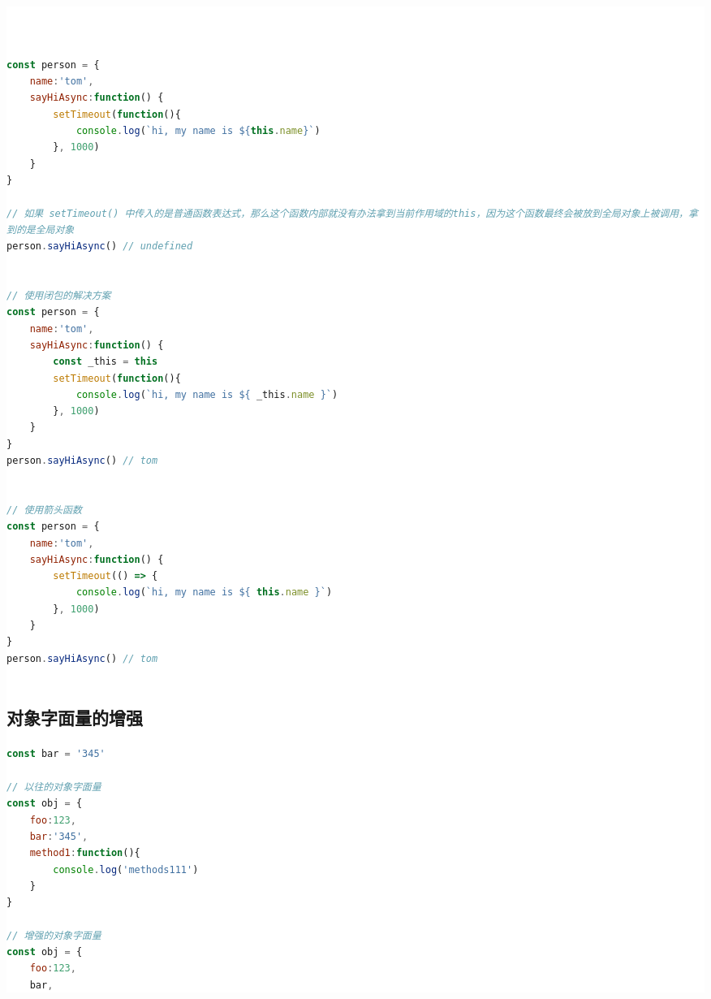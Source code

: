 ```javascript



const person = {
    name:'tom',
    sayHiAsync:function() {
        setTimeout(function(){
            console.log(`hi, my name is ${this.name}`)
        }, 1000)
    }
}

// 如果 setTimeout() 中传入的是普通函数表达式，那么这个函数内部就没有办法拿到当前作用域的this，因为这个函数最终会被放到全局对象上被调用，拿到的是全局对象
person.sayHiAsync() // undefined


// 使用闭包的解决方案
const person = {
    name:'tom',
    sayHiAsync:function() {
        const _this = this
        setTimeout(function(){
            console.log(`hi, my name is ${ _this.name }`)
        }, 1000)
    }
}
person.sayHiAsync() // tom


// 使用箭头函数 
const person = {
    name:'tom',
    sayHiAsync:function() {
        setTimeout(() => {
            console.log(`hi, my name is ${ this.name }`)
        }, 1000)
    }
}
person.sayHiAsync() // tom



```


## 对象字面量的增强

```javascript
const bar = '345'

// 以往的对象字面量
const obj = {
    foo:123,
    bar:'345',
    method1:function(){
        console.log('methods111')
    }
}

// 增强的对象字面量
const obj = {
    foo:123,
    bar,
```